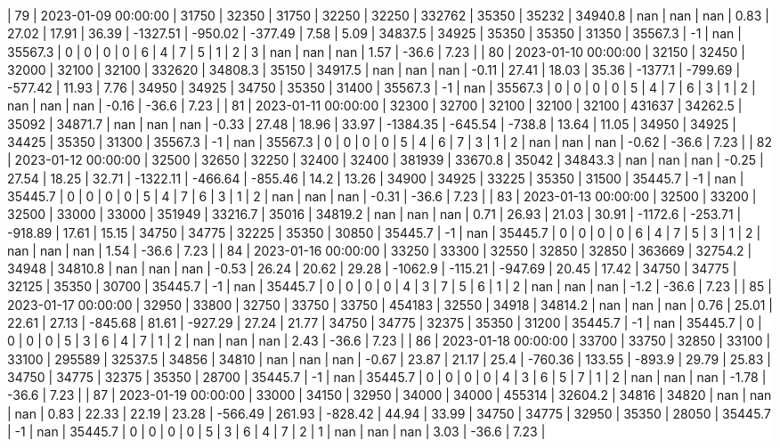 |  79 | 2023-01-09 00:00:00 |  31750 |  32350 | 31750 |   32250 |       32250 |   332762 |  35350   |    35232 |  34940.8 |     nan   |     nan   |     nan   |  0.83 |    27.02 |    17.91 |    36.39 |      -1327.51 |        -950.02 |        -377.49 |            7.58 |            5.09 | 34837.5 |    34925 |   35350 |    35350 |    31350 |        35567.3 |              -1 |           nan   |         35567.3 |                    0 |                 0 |              0 |            0 |           6 |           4 |          7 |            5 |             1 |             2 |             3 |            nan |            nan |            nan |    1.57 | -36.6 | 7.23 |
|  80 | 2023-01-10 00:00:00 |  32150 |  32450 | 32000 |   32100 |       32100 |   332620 |  34808.3 |    35150 |  34917.5 |     nan   |     nan   |     nan   | -0.11 |    27.41 |    18.03 |    35.36 |      -1377.1  |        -799.69 |        -577.42 |           11.93 |            7.76 | 34950   |    34925 |   34750 |    35350 |    31400 |        35567.3 |              -1 |           nan   |         35567.3 |                    0 |                 0 |              0 |            0 |           5 |           4 |          7 |            6 |             3 |             1 |             2 |            nan |            nan |            nan |   -0.16 | -36.6 | 7.23 |
|  81 | 2023-01-11 00:00:00 |  32300 |  32700 | 32100 |   32100 |       32100 |   431637 |  34262.5 |    35092 |  34871.7 |     nan   |     nan   |     nan   | -0.33 |    27.48 |    18.96 |    33.97 |      -1384.35 |        -645.54 |        -738.8  |           13.64 |           11.05 | 34950   |    34925 |   34425 |    35350 |    31300 |        35567.3 |              -1 |           nan   |         35567.3 |                    0 |                 0 |              0 |            0 |           5 |           4 |          6 |            7 |             3 |             1 |             2 |            nan |            nan |            nan |   -0.62 | -36.6 | 7.23 |
|  82 | 2023-01-12 00:00:00 |  32500 |  32650 | 32250 |   32400 |       32400 |   381939 |  33670.8 |    35042 |  34843.3 |     nan   |     nan   |     nan   | -0.25 |    27.54 |    18.25 |    32.71 |      -1322.11 |        -466.64 |        -855.46 |           14.2  |           13.26 | 34900   |    34925 |   33225 |    35350 |    31500 |        35445.7 |              -1 |           nan   |         35445.7 |                    0 |                 0 |              0 |            0 |           5 |           4 |          7 |            6 |             3 |             1 |             2 |            nan |            nan |            nan |   -0.31 | -36.6 | 7.23 |
|  83 | 2023-01-13 00:00:00 |  32500 |  33200 | 32500 |   33000 |       33000 |   351949 |  33216.7 |    35016 |  34819.2 |     nan   |     nan   |     nan   |  0.71 |    26.93 |    21.03 |    30.91 |      -1172.6  |        -253.71 |        -918.89 |           17.61 |           15.15 | 34750   |    34775 |   32225 |    35350 |    30850 |        35445.7 |              -1 |           nan   |         35445.7 |                    0 |                 0 |              0 |            0 |           6 |           4 |          7 |            5 |             3 |             1 |             2 |            nan |            nan |            nan |    1.54 | -36.6 | 7.23 |
|  84 | 2023-01-16 00:00:00 |  33250 |  33300 | 32550 |   32850 |       32850 |   363669 |  32754.2 |    34948 |  34810.8 |     nan   |     nan   |     nan   | -0.53 |    26.24 |    20.62 |    29.28 |      -1062.9  |        -115.21 |        -947.69 |           20.45 |           17.42 | 34750   |    34775 |   32125 |    35350 |    30700 |        35445.7 |              -1 |           nan   |         35445.7 |                    0 |                 0 |              0 |            0 |           4 |           3 |          7 |            5 |             6 |             1 |             2 |            nan |            nan |            nan |   -1.2  | -36.6 | 7.23 |
|  85 | 2023-01-17 00:00:00 |  32950 |  33800 | 32750 |   33750 |       33750 |   454183 |  32550   |    34918 |  34814.2 |     nan   |     nan   |     nan   |  0.76 |    25.01 |    22.61 |    27.13 |       -845.68 |          81.61 |        -927.29 |           27.24 |           21.77 | 34750   |    34775 |   32375 |    35350 |    31200 |        35445.7 |              -1 |           nan   |         35445.7 |                    0 |                 0 |              0 |            0 |           5 |           3 |          6 |            4 |             7 |             1 |             2 |            nan |            nan |            nan |    2.43 | -36.6 | 7.23 |
|  86 | 2023-01-18 00:00:00 |  33700 |  33750 | 32850 |   33100 |       33100 |   295589 |  32537.5 |    34856 |  34810   |     nan   |     nan   |     nan   | -0.67 |    23.87 |    21.17 |    25.4  |       -760.36 |         133.55 |        -893.9  |           29.79 |           25.83 | 34750   |    34775 |   32375 |    35350 |    28700 |        35445.7 |              -1 |           nan   |         35445.7 |                    0 |                 0 |              0 |            0 |           4 |           3 |          6 |            5 |             7 |             1 |             2 |            nan |            nan |            nan |   -1.78 | -36.6 | 7.23 |
|  87 | 2023-01-19 00:00:00 |  33000 |  34150 | 32950 |   34000 |       34000 |   455314 |  32604.2 |    34816 |  34820   |     nan   |     nan   |     nan   |  0.83 |    22.33 |    22.19 |    23.28 |       -566.49 |         261.93 |        -828.42 |           44.94 |           33.99 | 34750   |    34775 |   32950 |    35350 |    28050 |        35445.7 |              -1 |           nan   |         35445.7 |                    0 |                 0 |              0 |            0 |           5 |           3 |          6 |            4 |             7 |             2 |             1 |            nan |            nan |            nan |    3.03 | -36.6 | 7.23 |